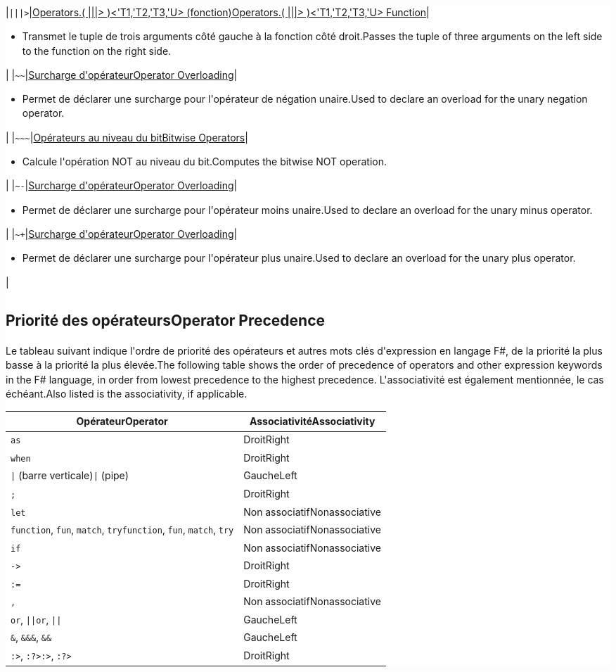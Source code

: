 |<code>&#124;&#124;&#124;></code>|[<span data-ttu-id="60b7c-337">Operators.&#40; &#124;&#124;&#124;&#62; &#41;&#60;'T1,'T2,'T3,'U&#62; (fonction)</span><span class="sxs-lookup"><span data-stu-id="60b7c-337">Operators.&#40; &#124;&#124;&#124;&#62; &#41;&#60;'T1,'T2,'T3,'U&#62; Function</span></span>](https://msdn.microsoft.com/visualfsharpdocs/conceptual/operators.%5b-hhh%5d-%5d%5b%27t1%2c%27t2%2c%27t3%2c%27u%5d-function-%5bfsharp%5d)|<ul><li><span data-ttu-id="60b7c-338">Transmet le tuple de trois arguments côté gauche à la fonction côté droit.</span><span class="sxs-lookup"><span data-stu-id="60b7c-338">Passes the tuple of three arguments on the left side to the function on the right side.</span></span><br /></li></ul>|
|`~~`|[<span data-ttu-id="60b7c-339">Surcharge d'opérateur</span><span class="sxs-lookup"><span data-stu-id="60b7c-339">Operator Overloading</span></span>](../operator-overloading.md)|<ul><li><span data-ttu-id="60b7c-340">Permet de déclarer une surcharge pour l'opérateur de négation unaire.</span><span class="sxs-lookup"><span data-stu-id="60b7c-340">Used to declare an overload for the unary negation operator.</span></span><br /></li></ul>|
|`~~~`|[<span data-ttu-id="60b7c-341">Opérateurs au niveau du bit</span><span class="sxs-lookup"><span data-stu-id="60b7c-341">Bitwise Operators</span></span>](bitwise-operators.md)|<ul><li><span data-ttu-id="60b7c-342">Calcule l'opération NOT au niveau du bit.</span><span class="sxs-lookup"><span data-stu-id="60b7c-342">Computes the bitwise NOT operation.</span></span><br /></li></ul>|
|`~-`|[<span data-ttu-id="60b7c-343">Surcharge d'opérateur</span><span class="sxs-lookup"><span data-stu-id="60b7c-343">Operator Overloading</span></span>](../operator-overloading.md)|<ul><li><span data-ttu-id="60b7c-344">Permet de déclarer une surcharge pour l'opérateur moins unaire.</span><span class="sxs-lookup"><span data-stu-id="60b7c-344">Used to declare an overload for the unary minus operator.</span></span><br /></li></ul>|
|`~+`|[<span data-ttu-id="60b7c-345">Surcharge d'opérateur</span><span class="sxs-lookup"><span data-stu-id="60b7c-345">Operator Overloading</span></span>](../operator-overloading.md)|<ul><li><span data-ttu-id="60b7c-346">Permet de déclarer une surcharge pour l'opérateur plus unaire.</span><span class="sxs-lookup"><span data-stu-id="60b7c-346">Used to declare an overload for the unary plus operator.</span></span><br /></li></ul>|

## <a name="operator-precedence"></a><span data-ttu-id="60b7c-347">Priorité des opérateurs</span><span class="sxs-lookup"><span data-stu-id="60b7c-347">Operator Precedence</span></span>

<span data-ttu-id="60b7c-348">Le tableau suivant indique l'ordre de priorité des opérateurs et autres mots clés d'expression en langage F#, de la priorité la plus basse à la priorité la plus élevée.</span><span class="sxs-lookup"><span data-stu-id="60b7c-348">The following table shows the order of precedence of operators and other expression keywords in the F# language, in order from lowest precedence to the highest precedence.</span></span> <span data-ttu-id="60b7c-349">L'associativité est également mentionnée, le cas échéant.</span><span class="sxs-lookup"><span data-stu-id="60b7c-349">Also listed is the associativity, if applicable.</span></span>

|<span data-ttu-id="60b7c-350">Opérateur</span><span class="sxs-lookup"><span data-stu-id="60b7c-350">Operator</span></span>|<span data-ttu-id="60b7c-351">Associativité</span><span class="sxs-lookup"><span data-stu-id="60b7c-351">Associativity</span></span>|
|--------|-------------|
|`as`|<span data-ttu-id="60b7c-352">Droit</span><span class="sxs-lookup"><span data-stu-id="60b7c-352">Right</span></span>|
|`when`|<span data-ttu-id="60b7c-353">Droit</span><span class="sxs-lookup"><span data-stu-id="60b7c-353">Right</span></span>|
|<span data-ttu-id="60b7c-354"><code>&#124;</code> (barre verticale)</span><span class="sxs-lookup"><span data-stu-id="60b7c-354"><code>&#124;</code> (pipe)</span></span>|<span data-ttu-id="60b7c-355">Gauche</span><span class="sxs-lookup"><span data-stu-id="60b7c-355">Left</span></span>|
|`;`|<span data-ttu-id="60b7c-356">Droit</span><span class="sxs-lookup"><span data-stu-id="60b7c-356">Right</span></span>|
|`let`|<span data-ttu-id="60b7c-357">Non associatif</span><span class="sxs-lookup"><span data-stu-id="60b7c-357">Nonassociative</span></span>|
|<span data-ttu-id="60b7c-358">`function`, `fun`, `match`, `try`</span><span class="sxs-lookup"><span data-stu-id="60b7c-358">`function`, `fun`, `match`, `try`</span></span>|<span data-ttu-id="60b7c-359">Non associatif</span><span class="sxs-lookup"><span data-stu-id="60b7c-359">Nonassociative</span></span>|
|`if`|<span data-ttu-id="60b7c-360">Non associatif</span><span class="sxs-lookup"><span data-stu-id="60b7c-360">Nonassociative</span></span>|
|`->`|<span data-ttu-id="60b7c-361">Droit</span><span class="sxs-lookup"><span data-stu-id="60b7c-361">Right</span></span>|
|`:=`|<span data-ttu-id="60b7c-362">Droit</span><span class="sxs-lookup"><span data-stu-id="60b7c-362">Right</span></span>|
|`,`|<span data-ttu-id="60b7c-363">Non associatif</span><span class="sxs-lookup"><span data-stu-id="60b7c-363">Nonassociative</span></span>|
|<span data-ttu-id="60b7c-364">`or`, <code>&#124;&#124;</code></span><span class="sxs-lookup"><span data-stu-id="60b7c-364">`or`, <code>&#124;&#124;</code></span></span>|<span data-ttu-id="60b7c-365">Gauche</span><span class="sxs-lookup"><span data-stu-id="60b7c-365">Left</span></span>|
|<span data-ttu-id="60b7c-366">`&`, `&&`</span><span class="sxs-lookup"><span data-stu-id="60b7c-366">`&`, `&&`</span></span>|<span data-ttu-id="60b7c-367">Gauche</span><span class="sxs-lookup"><span data-stu-id="60b7c-367">Left</span></span>|
|<span data-ttu-id="60b7c-368">`:>`, `:?>`</span><span class="sxs-lookup"><span data-stu-id="60b7c-368">`:>`, `:?>`</span></span>|<span data-ttu-id="60b7c-369">Droit</span><span class="sxs-lookup"><span data-stu-id="60b7c-369">Right</span></span>|
